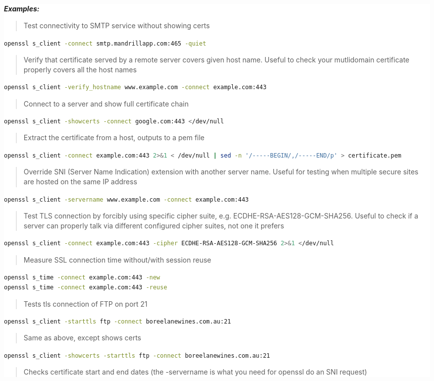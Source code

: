 ***Examples:***

> Test connectivity to SMTP service without showing certs

```bash
openssl s_client -connect smtp.mandrillapp.com:465 -quiet
```

> Verify that certificate served by a remote server covers given host name. Useful to check your mutlidomain certificate properly covers all the host names

```bash
openssl s_client -verify_hostname www.example.com -connect example.com:443
```

> Connect to a server and show full certificate chain

```bash
openssl s_client -showcerts -connect google.com:443 </dev/null
```

> Extract the certificate from a host, outputs to a pem file

```bash
openssl s_client -connect example.com:443 2>&1 < /dev/null | sed -n '/-----BEGIN/,/-----END/p' > certificate.pem
```

> Override SNI (Server Name Indication) extension with another server name. Useful for testing when multiple secure sites are hosted on the same IP address

```bash
openssl s_client -servername www.example.com -connect example.com:443
```

> Test TLS connection by forcibly using specific cipher suite, e.g. ECDHE-RSA-AES128-GCM-SHA256. Useful to check if a server can properly talk via different configured cipher suites, not one it prefers

```bash
openssl s_client -connect example.com:443 -cipher ECDHE-RSA-AES128-GCM-SHA256 2>&1 </dev/null
```

> Measure SSL connection time without/with session reuse

```bash
openssl s_time -connect example.com:443 -new
openssl s_time -connect example.com:443 -reuse
```

> Tests tls connection of FTP on port 21

```bash
openssl s_client -starttls ftp -connect boreelanewines.com.au:21
```

> Same as above, except shows certs

```bash
openssl s_client -showcerts -starttls ftp -connect boreelanewines.com.au:21
```

> Checks certificate start and end dates (the -servername is what you need for openssl do an SNI request)
